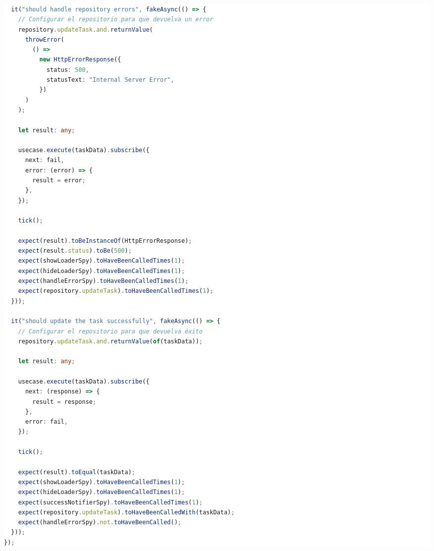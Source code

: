 ```typescript
  it("should handle repository errors", fakeAsync(() => {
    // Configurar el repositorio para que devuelva un error
    repository.updateTask.and.returnValue(
      throwError(
        () =>
          new HttpErrorResponse({
            status: 500,
            statusText: "Internal Server Error",
          })
      )
    );

    let result: any;

    usecase.execute(taskData).subscribe({
      next: fail,
      error: (error) => {
        result = error;
      },
    });

    tick();

    expect(result).toBeInstanceOf(HttpErrorResponse);
    expect(result.status).toBe(500);
    expect(showLoaderSpy).toHaveBeenCalledTimes(1);
    expect(hideLoaderSpy).toHaveBeenCalledTimes(1);
    expect(handleErrorSpy).toHaveBeenCalledTimes(1);
    expect(repository.updateTask).toHaveBeenCalledTimes(1);
  }));

  it("should update the task successfully", fakeAsync(() => {
    // Configurar el repositorio para que devuelva éxito
    repository.updateTask.and.returnValue(of(taskData));

    let result: any;

    usecase.execute(taskData).subscribe({
      next: (response) => {
        result = response;
      },
      error: fail,
    });

    tick();

    expect(result).toEqual(taskData);
    expect(showLoaderSpy).toHaveBeenCalledTimes(1);
    expect(hideLoaderSpy).toHaveBeenCalledTimes(1);
    expect(successNotifierSpy).toHaveBeenCalledTimes(1);
    expect(repository.updateTask).toHaveBeenCalledWith(taskData);
    expect(handleErrorSpy).not.toHaveBeenCalled();
  }));
});
```
